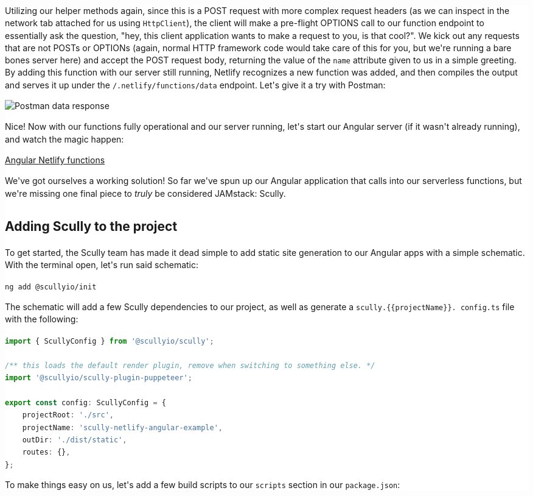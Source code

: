 Utilizing our helper methods again, since this is a POST request with more complex request headers (as we can
inspect in the network tab attached for us using `HttpClient`), the client will make a pre-flight OPTIONS call to our
function endpoint to essentially ask the question, "hey, this client application wants to make a request to you, is that
cool?". We kick out any requests that are not POSTs or OPTIONs (again, normal HTTP framework code would take care of
this for you, but we're running a bare bones server here) and accept the POST request body, returning the value of
the `name` attribute given to us in a simple greeting. By adding this function with our server still running, Netlify
recognizes a new function was added, and then compiles the output and serves it up under the `/.netlify/functions/data`
endpoint. Let's give it a try with Postman:

![Postman data response](/images/jamstack-angular-apps-with-scully/postman_data.png)

Nice! Now with our functions fully operational and our server running, let's start our Angular server (if it wasn't
already running), and watch the magic happen:

[Angular Netlify functions](/images/jamstack-angular-apps-with-scully/scully-jamstack-running.webm)

We've got ourselves a working solution! So far we've spun up our Angular application that calls into our serverless
functions, but we're missing one final piece to _truly_ be considered JAMstack: Scully.

## Adding Scully to the project

To get started, the Scully team has made it dead simple to add static site generation to our
Angular apps with a simple schematic. With the terminal open, let's run said schematic:

```shell
ng add @scullyio/init
```

The schematic will add a few Scully dependencies to our project, as well as generate
a `scully.{{projectName}}. config.ts` file with the following:

```ts
import { ScullyConfig } from '@scullyio/scully';

/** this loads the default render plugin, remove when switching to something else. */
import '@scullyio/scully-plugin-puppeteer';

export const config: ScullyConfig = {
    projectRoot: './src',
    projectName: 'scully-netlify-angular-example',
    outDir: './dist/static',
    routes: {},
};
```

To make things easy on us, let's add a few build scripts to our `scripts` section in our `package.json`:
